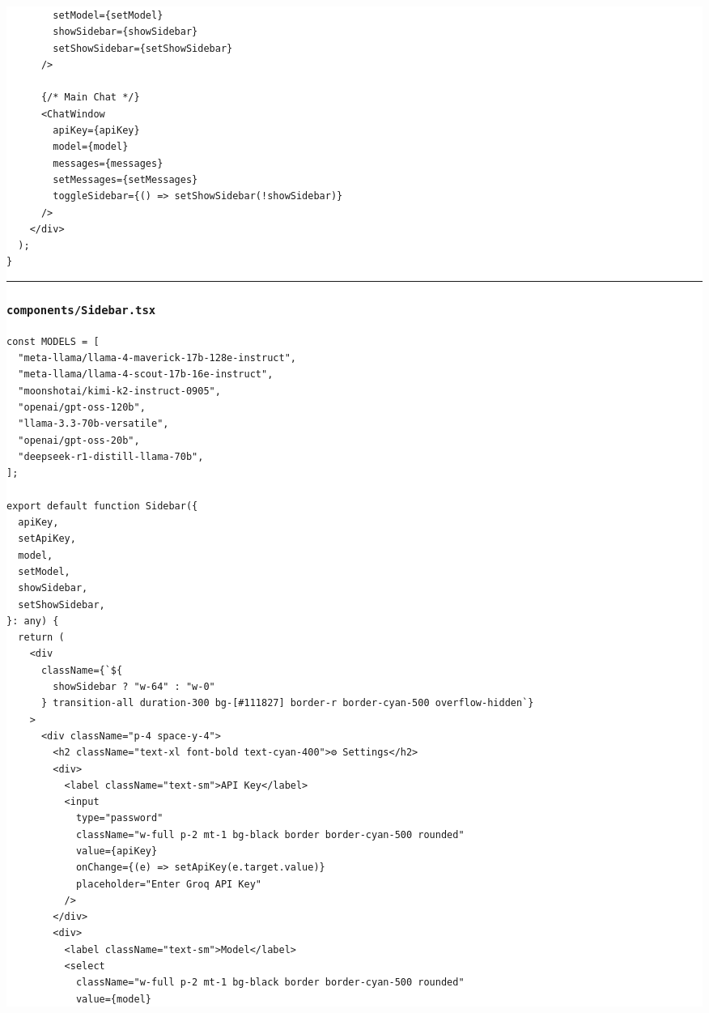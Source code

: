```tsx
        setModel={setModel}
        showSidebar={showSidebar}
        setShowSidebar={setShowSidebar}
      />

      {/* Main Chat */}
      <ChatWindow
        apiKey={apiKey}
        model={model}
        messages={messages}
        setMessages={setMessages}
        toggleSidebar={() => setShowSidebar(!showSidebar)}
      />
    </div>
  );
}
```

---

### `components/Sidebar.tsx`

```tsx
const MODELS = [
  "meta-llama/llama-4-maverick-17b-128e-instruct",
  "meta-llama/llama-4-scout-17b-16e-instruct",
  "moonshotai/kimi-k2-instruct-0905",
  "openai/gpt-oss-120b",
  "llama-3.3-70b-versatile",
  "openai/gpt-oss-20b",
  "deepseek-r1-distill-llama-70b",
];

export default function Sidebar({
  apiKey,
  setApiKey,
  model,
  setModel,
  showSidebar,
  setShowSidebar,
}: any) {
  return (
    <div
      className={`${
        showSidebar ? "w-64" : "w-0"
      } transition-all duration-300 bg-[#111827] border-r border-cyan-500 overflow-hidden`}
    >
      <div className="p-4 space-y-4">
        <h2 className="text-xl font-bold text-cyan-400">⚙️ Settings</h2>
        <div>
          <label className="text-sm">API Key</label>
          <input
            type="password"
            className="w-full p-2 mt-1 bg-black border border-cyan-500 rounded"
            value={apiKey}
            onChange={(e) => setApiKey(e.target.value)}
            placeholder="Enter Groq API Key"
          />
        </div>
        <div>
          <label className="text-sm">Model</label>
          <select
            className="w-full p-2 mt-1 bg-black border border-cyan-500 rounded"
            value={model}
```